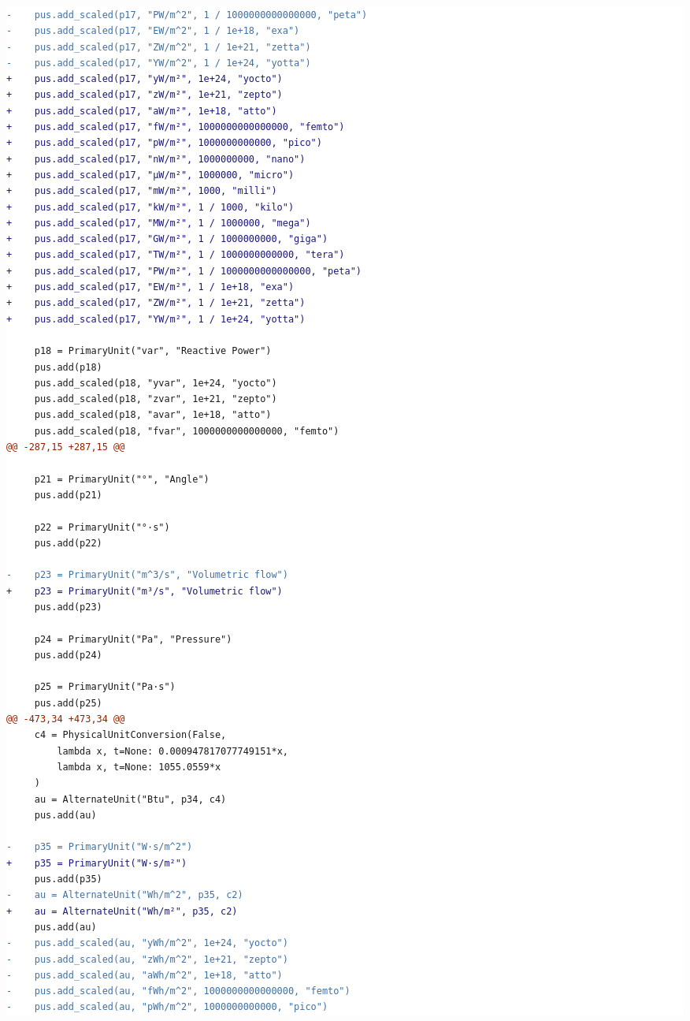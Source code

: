 ```diff
-    pus.add_scaled(p17, "PW/m^2", 1 / 1000000000000000, "peta")
-    pus.add_scaled(p17, "EW/m^2", 1 / 1e+18, "exa")
-    pus.add_scaled(p17, "ZW/m^2", 1 / 1e+21, "zetta")
-    pus.add_scaled(p17, "YW/m^2", 1 / 1e+24, "yotta")
+    pus.add_scaled(p17, "yW/m²", 1e+24, "yocto")
+    pus.add_scaled(p17, "zW/m²", 1e+21, "zepto")
+    pus.add_scaled(p17, "aW/m²", 1e+18, "atto")
+    pus.add_scaled(p17, "fW/m²", 1000000000000000, "femto")
+    pus.add_scaled(p17, "pW/m²", 1000000000000, "pico")
+    pus.add_scaled(p17, "nW/m²", 1000000000, "nano")
+    pus.add_scaled(p17, "μW/m²", 1000000, "micro")
+    pus.add_scaled(p17, "mW/m²", 1000, "milli")
+    pus.add_scaled(p17, "kW/m²", 1 / 1000, "kilo")
+    pus.add_scaled(p17, "MW/m²", 1 / 1000000, "mega")
+    pus.add_scaled(p17, "GW/m²", 1 / 1000000000, "giga")
+    pus.add_scaled(p17, "TW/m²", 1 / 1000000000000, "tera")
+    pus.add_scaled(p17, "PW/m²", 1 / 1000000000000000, "peta")
+    pus.add_scaled(p17, "EW/m²", 1 / 1e+18, "exa")
+    pus.add_scaled(p17, "ZW/m²", 1 / 1e+21, "zetta")
+    pus.add_scaled(p17, "YW/m²", 1 / 1e+24, "yotta")
 
     p18 = PrimaryUnit("var", "Reactive Power")
     pus.add(p18)
     pus.add_scaled(p18, "yvar", 1e+24, "yocto")
     pus.add_scaled(p18, "zvar", 1e+21, "zepto")
     pus.add_scaled(p18, "avar", 1e+18, "atto")
     pus.add_scaled(p18, "fvar", 1000000000000000, "femto")
@@ -287,15 +287,15 @@
 
     p21 = PrimaryUnit("°", "Angle")
     pus.add(p21)
 
     p22 = PrimaryUnit("°·s")
     pus.add(p22)
 
-    p23 = PrimaryUnit("m^3/s", "Volumetric flow")
+    p23 = PrimaryUnit("m³/s", "Volumetric flow")
     pus.add(p23)
 
     p24 = PrimaryUnit("Pa", "Pressure")
     pus.add(p24)
 
     p25 = PrimaryUnit("Pa·s")
     pus.add(p25)
@@ -473,34 +473,34 @@
     c4 = PhysicalUnitConversion(False,
         lambda x, t=None: 0.000947817077749151*x,
         lambda x, t=None: 1055.0559*x
     )
     au = AlternateUnit("Btu", p34, c4)
     pus.add(au)
 
-    p35 = PrimaryUnit("W·s/m^2")
+    p35 = PrimaryUnit("W·s/m²")
     pus.add(p35)
-    au = AlternateUnit("Wh/m^2", p35, c2)
+    au = AlternateUnit("Wh/m²", p35, c2)
     pus.add(au)
-    pus.add_scaled(au, "yWh/m^2", 1e+24, "yocto")
-    pus.add_scaled(au, "zWh/m^2", 1e+21, "zepto")
-    pus.add_scaled(au, "aWh/m^2", 1e+18, "atto")
-    pus.add_scaled(au, "fWh/m^2", 1000000000000000, "femto")
-    pus.add_scaled(au, "pWh/m^2", 1000000000000, "pico")
```